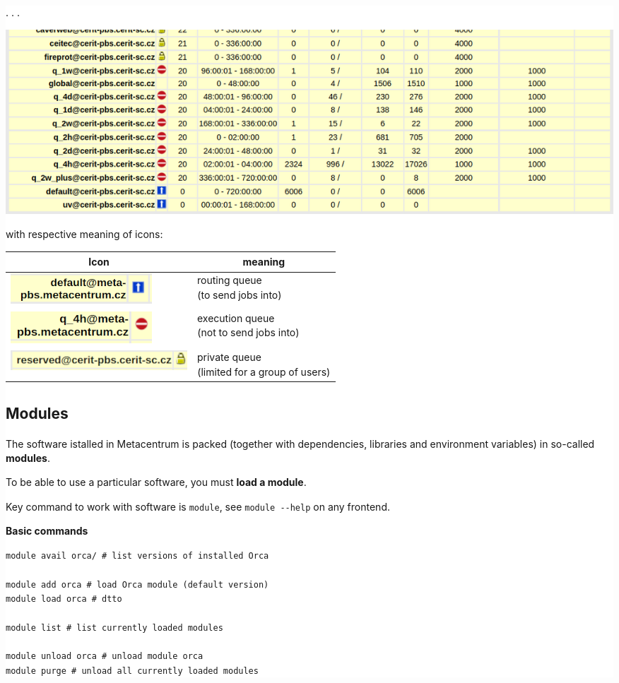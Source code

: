 . . .

![Queues list (bottom)](queues_bottom.png)


with respective meaning of icons:

| Icon | meaning |
|----|----|
| ![Queues list (top)](routing-logo.png) | routing queue<br/> (to send jobs into) |
| ![Queues list (top)](exec-logo.png) | execution queue<br/> (not to send jobs into) |
| ![Queues list (top)](private-logo.png) | private queue<br/> (limited for a group of users) |

## Modules

The software istalled in Metacentrum is packed (together with dependencies, libraries and environment variables) in so-called **modules**.

To be able to use a particular software, you must **load a module**.

Key command to work with software is `module`, see `module --help` on any frontend.

**Basic commands**

```
module avail orca/ # list versions of installed Orca

module add orca # load Orca module (default version) 
module load orca # dtto

module list # list currently loaded modules

module unload orca # unload module orca
module purge # unload all currently loaded modules
```
